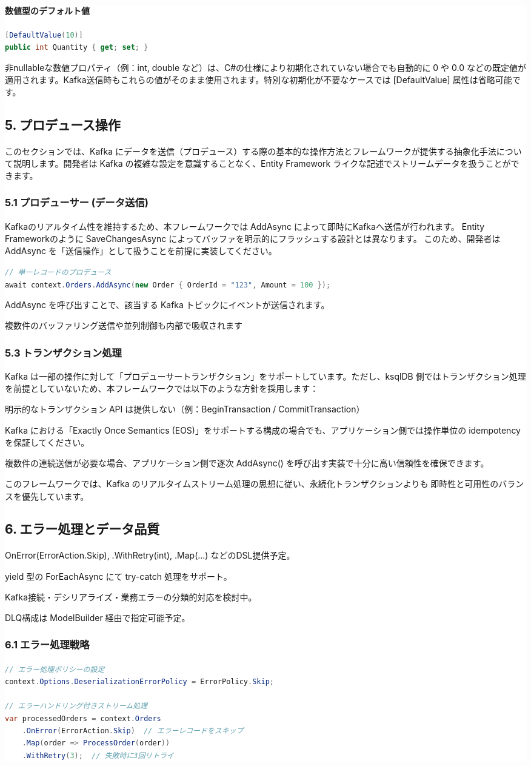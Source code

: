 #### 数値型のデフォルト値
```csharp
[DefaultValue(10)]
public int Quantity { get; set; }
```
非nullableな数値プロパティ（例：int, double など）は、C#の仕様により初期化されていない場合でも自動的に 0 や 0.0 などの既定値が適用されます。Kafka送信時もこれらの値がそのまま使用されます。特別な初期化が不要なケースでは [DefaultValue] 属性は省略可能です。

## 5. プロデュース操作
このセクションでは、Kafka にデータを送信（プロデュース）する際の基本的な操作方法とフレームワークが提供する抽象化手法について説明します。開発者は Kafka の複雑な設定を意識することなく、Entity Framework ライクな記述でストリームデータを扱うことができます。
### 5.1 プロデューサー (データ送信)
Kafkaのリアルタイム性を維持するため、本フレームワークでは AddAsync によって即時にKafkaへ送信が行われます。
Entity Frameworkのように SaveChangesAsync によってバッファを明示的にフラッシュする設計とは異なります。
このため、開発者は AddAsync を「送信操作」として扱うことを前提に実装してください。
```csharp
// 単一レコードのプロデュース
await context.Orders.AddAsync(new Order { OrderId = "123", Amount = 100 });

```
AddAsync を呼び出すことで、該当する Kafka トピックにイベントが送信されます。

複数件のバッファリング送信や並列制御も内部で吸収されます

### 5.3 トランザクション処理
Kafka は一部の操作に対して「プロデューサートランザクション」をサポートしています。ただし、ksqlDB 側ではトランザクション処理を前提としていないため、本フレームワークでは以下のような方針を採用します：

明示的なトランザクション API は提供しない（例：BeginTransaction / CommitTransaction）

Kafka における「Exactly Once Semantics (EOS)」をサポートする構成の場合でも、アプリケーション側では操作単位の idempotency を保証してください。

複数件の連続送信が必要な場合、アプリケーション側で逐次 AddAsync() を呼び出す実装で十分に高い信頼性を確保できます。

このフレームワークでは、Kafka のリアルタイムストリーム処理の思想に従い、永続化トランザクションよりも 即時性と可用性のバランスを優先しています。


## 6. エラー処理とデータ品質
OnError(ErrorAction.Skip), .WithRetry(int), .Map(...) などのDSL提供予定。

yield 型の ForEachAsync にて try-catch 処理をサポート。

Kafka接続・デシリアライズ・業務エラーの分類的対応を検討中。

DLQ構成は ModelBuilder 経由で指定可能予定。
### 6.1 エラー処理戦略
```csharp
// エラー処理ポリシーの設定
context.Options.DeserializationErrorPolicy = ErrorPolicy.Skip;

// エラーハンドリング付きストリーム処理
var processedOrders = context.Orders
    .OnError(ErrorAction.Skip)  // エラーレコードをスキップ
    .Map(order => ProcessOrder(order))
    .WithRetry(3);  // 失敗時に3回リトライ
```

